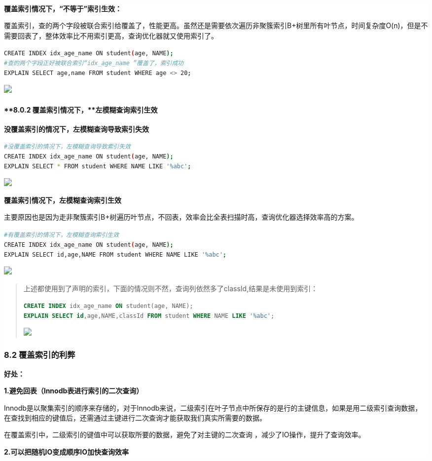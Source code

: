 **覆盖索引情况下，“不等于”索引生效：**

覆盖索引，查的两个字段被联合索引给覆盖了，性能更高。虽然还是需要依次遍历非聚簇索引B+树里所有叶节点，时间复杂度O(n)，但是不需要回表了，整体效率比不用索引更高，查询优化器就又使用索引了。

```bash
CREATE INDEX idx_age_name ON student(age, NAME);
#查的两个字段正好被联合索引“idx_age_name ”覆盖了，索引成功
EXPLAIN SELECT age,name FROM student WHERE age <> 20;
```

![](https://i-blog.csdnimg.cn/blog_migrate/9ce429e14ccc1273ca27728fd6598fc3.png)

#### **8.0.2 覆盖索引情况下，**左模糊查询索引生效

**没覆盖索引的情况下，左模糊查询导致索引失效**

```bash
#没覆盖索引的情况下，左模糊查询导致索引失效
CREATE INDEX idx_age_name ON student(age, NAME);
EXPLAIN SELECT * FROM student WHERE NAME LIKE '%abc';
```

![](https://i-blog.csdnimg.cn/blog_migrate/5c3dcd422d7440f79048e24e5faeab68.png)

**覆盖索引情况下，左模糊查询索引生效**

主要原因也是因为走非聚簇索引B+树遍历叶节点，不回表，效率会比全表扫描时高，查询优化器选择效率高的方案。

```bash
#有覆盖索引的情况下，左模糊查询索引生效
CREATE INDEX idx_age_name ON student(age, NAME);
EXPLAIN SELECT id,age,NAME FROM student WHERE NAME LIKE '%abc';
```

![](https://i-blog.csdnimg.cn/blog_migrate/6f020dec1d40de654f431d1a369d3744.png)

> 上述都使用到了声明的索引，下面的情况则不然，查询列依然多了classId,结果是未使用到索引：
> 
> ```sql
> CREATE INDEX idx_age_name ON student(age, NAME);
> EXPLAIN SELECT id,age,NAME,classId FROM student WHERE NAME LIKE '%abc';
> ```
> 
> ![](https://i-blog.csdnimg.cn/blog_migrate/ecc25ff365ae7c84cb4887d5ba3d29ee.png)

### 8.2 覆盖索引的利弊

**好处：**

**1.避免回表（Innodb表进行索引的二次查询）**

Innodb是以聚集索引的顺序来存储的，对于lnnodb来说，二级索引在叶子节点中所保存的是行的主键信息，如果是用二级索引查询数据，在查找到相应的键值后，还需通过主键进行二次查询才能获取我们真实所需要的数据。

在覆盖索引中，二级索引的键值中可以获取所要的数据，避免了对主键的二次查询 ，减少了IO操作，提升了查询效率。

**2.可以把随机IO变成顺序IO加快查询效率**

